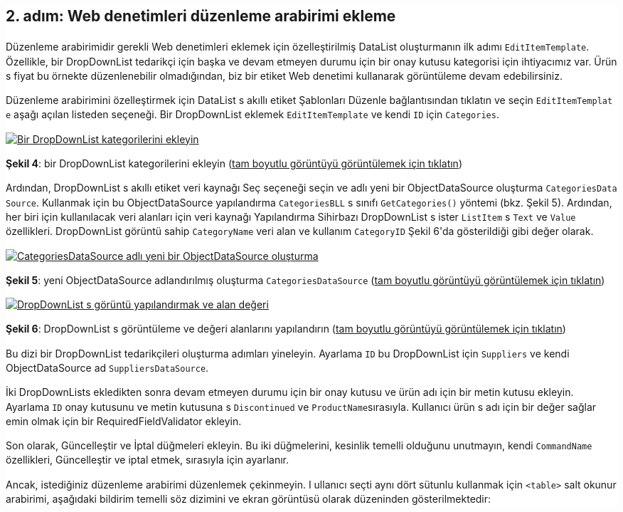
## <a name="step-2-adding-the-web-controls-to-the-editing-interface"></a>2. adım: Web denetimleri düzenleme arabirimi ekleme

Düzenleme arabirimidir gerekli Web denetimleri eklemek için özelleştirilmiş DataList oluşturmanın ilk adımı `EditItemTemplate`. Özellikle, bir DropDownList tedarikçi için başka ve devam etmeyen durumu için bir onay kutusu kategorisi için ihtiyacımız var. Ürün s fiyat bu örnekte düzenlenebilir olmadığından, biz bir etiket Web denetimi kullanarak görüntüleme devam edebilirsiniz.

Düzenleme arabirimini özelleştirmek için DataList s akıllı etiket Şablonları Düzenle bağlantısından tıklatın ve seçin `EditItemTemplate` aşağı açılan listeden seçeneği. Bir DropDownList eklemek `EditItemTemplate` ve kendi `ID` için `Categories`.


[![Bir DropDownList kategorilerini ekleyin](customizing-the-datalist-s-editing-interface-cs/_static/image11.png)](customizing-the-datalist-s-editing-interface-cs/_static/image10.png)

**Şekil 4**: bir DropDownList kategorilerini ekleyin ([tam boyutlu görüntüyü görüntülemek için tıklatın](customizing-the-datalist-s-editing-interface-cs/_static/image12.png))


Ardından, DropDownList s akıllı etiket veri kaynağı Seç seçeneği seçin ve adlı yeni bir ObjectDataSource oluşturma `CategoriesDataSource`. Kullanmak için bu ObjectDataSource yapılandırma `CategoriesBLL` s sınıfı `GetCategories()` yöntemi (bkz. Şekil 5). Ardından, her biri için kullanılacak veri alanları için veri kaynağı Yapılandırma Sihirbazı DropDownList s ister `ListItem` s `Text` ve `Value` özellikleri. DropDownList görüntü sahip `CategoryName` veri alan ve kullanım `CategoryID` Şekil 6'da gösterildiği gibi değer olarak.


[![CategoriesDataSource adlı yeni bir ObjectDataSource oluşturma](customizing-the-datalist-s-editing-interface-cs/_static/image14.png)](customizing-the-datalist-s-editing-interface-cs/_static/image13.png)

**Şekil 5**: yeni ObjectDataSource adlandırılmış oluşturma `CategoriesDataSource` ([tam boyutlu görüntüyü görüntülemek için tıklatın](customizing-the-datalist-s-editing-interface-cs/_static/image15.png))


[![DropDownList s görüntü yapılandırmak ve alan değeri](customizing-the-datalist-s-editing-interface-cs/_static/image17.png)](customizing-the-datalist-s-editing-interface-cs/_static/image16.png)

**Şekil 6**: DropDownList s görüntüleme ve değeri alanlarını yapılandırın ([tam boyutlu görüntüyü görüntülemek için tıklatın](customizing-the-datalist-s-editing-interface-cs/_static/image18.png))


Bu dizi bir DropDownList tedarikçileri oluşturma adımları yineleyin. Ayarlama `ID` bu DropDownList için `Suppliers` ve kendi ObjectDataSource ad `SuppliersDataSource`.

İki DropDownLists ekledikten sonra devam etmeyen durumu için bir onay kutusu ve ürün adı için bir metin kutusu ekleyin. Ayarlama `ID` onay kutusunu ve metin kutusuna s `Discontinued` ve `ProductName`sırasıyla. Kullanıcı ürün s adı için bir değer sağlar emin olmak için bir RequiredFieldValidator ekleyin.

Son olarak, Güncelleştir ve İptal düğmeleri ekleyin. Bu iki düğmelerini, kesinlik temelli olduğunu unutmayın, kendi `CommandName` özellikleri, Güncelleştir ve iptal etmek, sırasıyla için ayarlanır.

Ancak, istediğiniz düzenleme arabirimi düzenlemek çekinmeyin. I ullanıcı seçti aynı dört sütunlu kullanmak için `<table>` salt okunur arabirimi, aşağıdaki bildirim temelli söz dizimini ve ekran görüntüsü olarak düzeninden gösterilmektedir:

